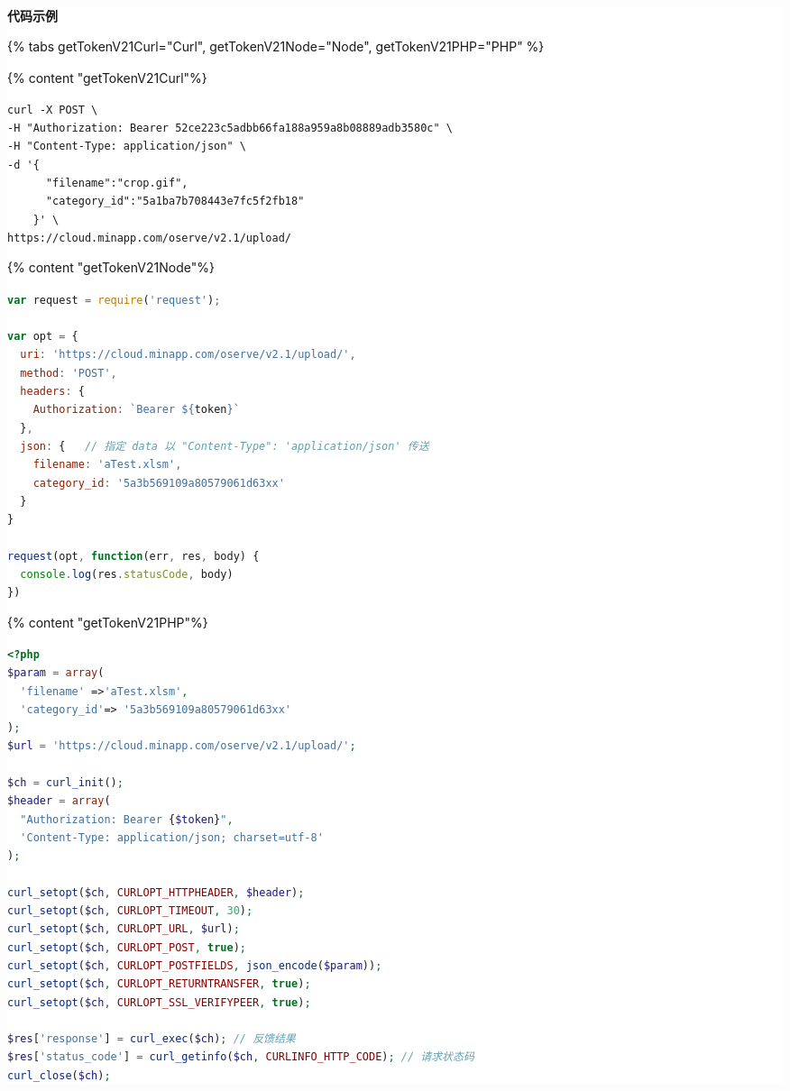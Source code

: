 **代码示例**

{% tabs getTokenV21Curl="Curl", getTokenV21Node="Node", getTokenV21PHP="PHP" %}

{% content "getTokenV21Curl"%}

```
curl -X POST \
-H "Authorization: Bearer 52ce223c5adbb66fa188a959a8b08889adb3580c" \
-H "Content-Type: application/json" \
-d '{
      "filename":"crop.gif",
      "category_id":"5a1ba7b708443e7fc5f2fb18"
    }' \
https://cloud.minapp.com/oserve/v2.1/upload/
```

{% content "getTokenV21Node"%}

```js
var request = require('request');

var opt = {
  uri: 'https://cloud.minapp.com/oserve/v2.1/upload/',
  method: 'POST',
  headers: {
    Authorization: `Bearer ${token}`
  },
  json: {   // 指定 data 以 "Content-Type": 'application/json' 传送
    filename: 'aTest.xlsm',
    category_id: '5a3b569109a80579061d63xx'
  }
}

request(opt, function(err, res, body) {
  console.log(res.statusCode, body)
})
```

{% content "getTokenV21PHP"%}

```php
<?php
$param = array(
  'filename' =>'aTest.xlsm',
  'category_id'=> '5a3b569109a80579061d63xx'
);
$url = 'https://cloud.minapp.com/oserve/v2.1/upload/';

$ch = curl_init();
$header = array(
  "Authorization: Bearer {$token}",
  'Content-Type: application/json; charset=utf-8'
);

curl_setopt($ch, CURLOPT_HTTPHEADER, $header);
curl_setopt($ch, CURLOPT_TIMEOUT, 30);
curl_setopt($ch, CURLOPT_URL, $url);
curl_setopt($ch, CURLOPT_POST, true);
curl_setopt($ch, CURLOPT_POSTFIELDS, json_encode($param));
curl_setopt($ch, CURLOPT_RETURNTRANSFER, true);
curl_setopt($ch, CURLOPT_SSL_VERIFYPEER, true);

$res['response'] = curl_exec($ch); // 反馈结果
$res['status_code'] = curl_getinfo($ch, CURLINFO_HTTP_CODE); // 请求状态码
curl_close($ch);
```
